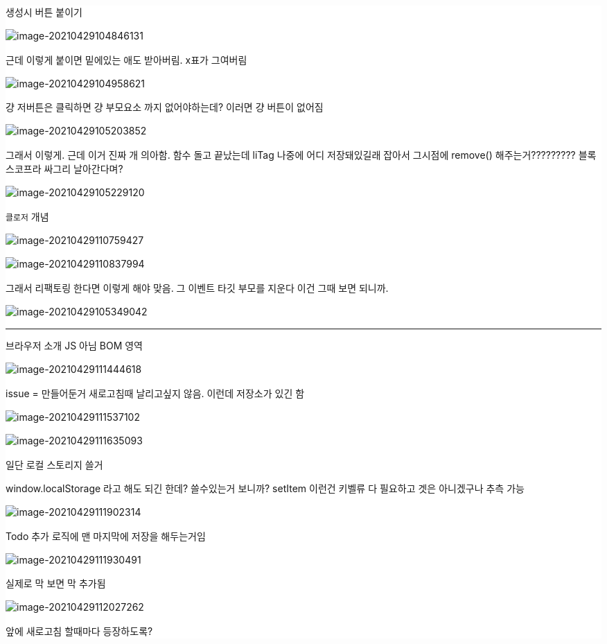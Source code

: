 생성시 버튼 붙이기

![image-20210429104846131](Javascript.assets/image-20210429104846131.png)

근데 이렇게 붙이면 밑에있는 애도 받아버림. x표가 그여버림

![image-20210429104958621](Javascript.assets/image-20210429104958621.png)



걍 저버튼은 클릭하면 걍 부모요소 까지 없어야하는데? 이러면 걍 버튼이 없어짐

![image-20210429105203852](Javascript.assets/image-20210429105203852.png)

그래서 이렇게. 근데 이거 진짜 개 의아함. 함수 돌고 끝났는데 liTag 나중에 어디 저장돼있길래 잡아서 그시점에 remove() 해주는거????????? 블록스코프라 싸그리 날아간다며?

![image-20210429105229120](Javascript.assets/image-20210429105229120.png)

`클로저` 개념

![image-20210429110759427](Javascript.assets/image-20210429110759427.png)

![image-20210429110837994](Javascript.assets/image-20210429110837994.png)

그래서 리팩토링 한다면 이렇게 해야 맞음. 그 이벤트 타깃 부모를 지운다 이건 그때 보면 되니까.

![image-20210429105349042](Javascript.assets/image-20210429105349042.png)

---

브라우저 소개 JS 아님 BOM 영역

![image-20210429111444618](Javascript.assets/image-20210429111444618.png)

issue = 만들어둔거 새로고침때 날리고싶지 않음. 이런데 저장소가 있긴 함

![image-20210429111537102](Javascript.assets/image-20210429111537102.png)

![image-20210429111635093](Javascript.assets/image-20210429111635093.png)

일단 로컬 스토리지 쓸거

window.localStorage 라고 해도 되긴 한데? 쓸수있는거 보니까? setItem 이런건 키벨류 다 필요하고 겟은 아니겠구나 추측 가능

![image-20210429111902314](Javascript.assets/image-20210429111902314.png)

Todo 추가 로직에 맨 마지막에 저장을 해두는거임

![image-20210429111930491](Javascript.assets/image-20210429111930491.png)

실제로 막 보면 막 추가됨

![image-20210429112027262](Javascript.assets/image-20210429112027262.png)

앞에 새로고침 할때마다 등장하도록?
